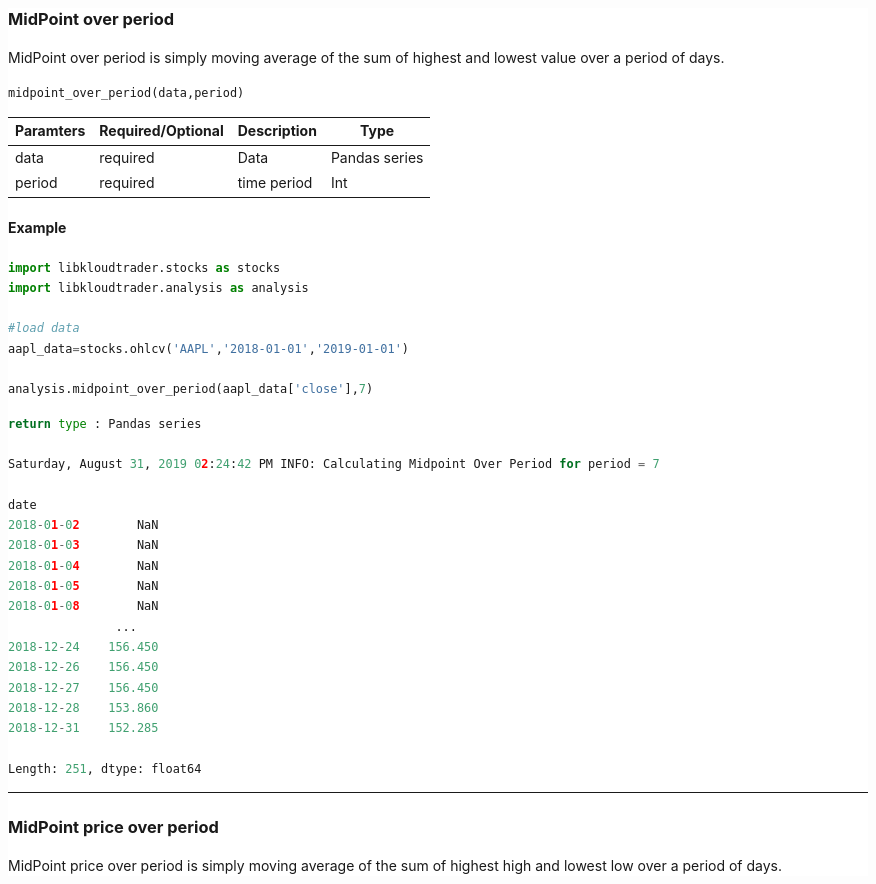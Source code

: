 
### MidPoint over period

MidPoint over period is simply moving average of the sum of highest and lowest value over a period of days.

<code>midpoint_over_period(data,period)</code>

| Paramters       | Required/Optional | Description                             | Type |
|-----------------|-------------------|-----------------------------------------|------|
| data          | required          | Data                      |Pandas series|
| period           | required          | time period                     |Int|

#### Example




```python
import libkloudtrader.stocks as stocks
import libkloudtrader.analysis as analysis

#load data
aapl_data=stocks.ohlcv('AAPL','2018-01-01','2019-01-01')

analysis.midpoint_over_period(aapl_data['close'],7)
```
```python 
return type : Pandas series

Saturday, August 31, 2019 02:24:42 PM INFO: Calculating Midpoint Over Period for period = 7

date
2018-01-02        NaN
2018-01-03        NaN
2018-01-04        NaN
2018-01-05        NaN
2018-01-08        NaN
               ...   
2018-12-24    156.450
2018-12-26    156.450
2018-12-27    156.450
2018-12-28    153.860
2018-12-31    152.285

Length: 251, dtype: float64
```


***
### MidPoint price over period

MidPoint price over period is simply moving average of the sum of highest high and lowest low over a period of days.
